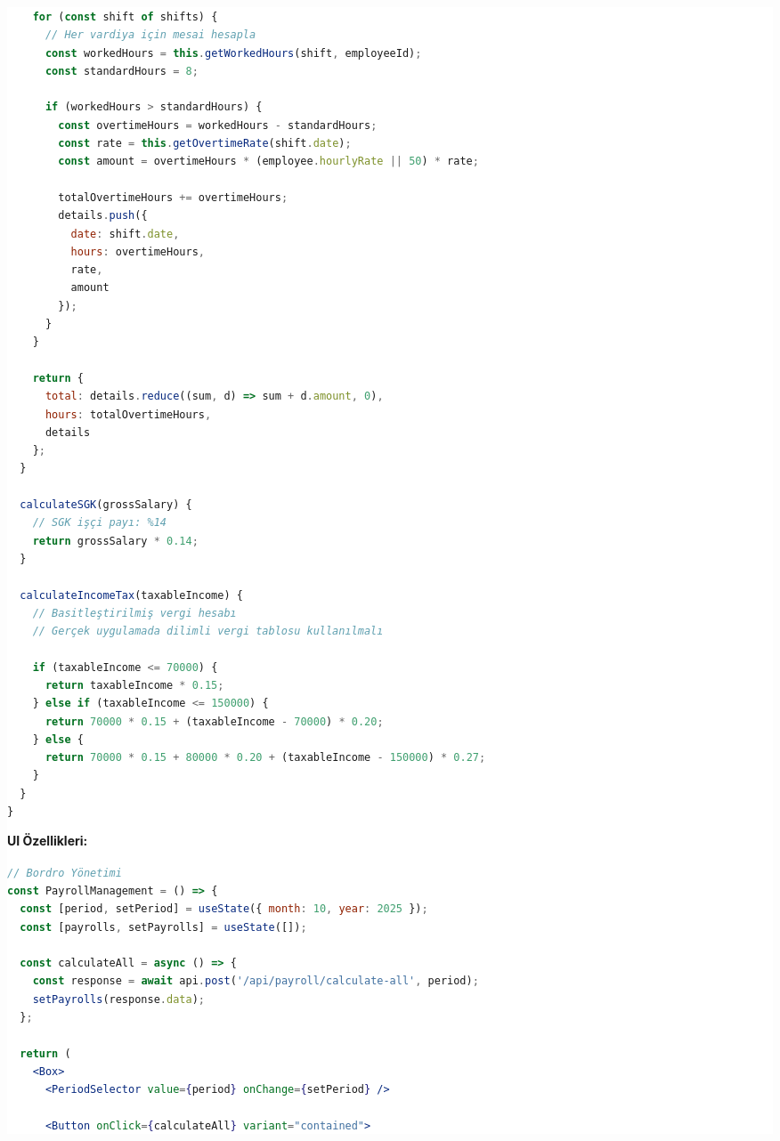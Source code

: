 ```javascript
    for (const shift of shifts) {
      // Her vardiya için mesai hesapla
      const workedHours = this.getWorkedHours(shift, employeeId);
      const standardHours = 8;
      
      if (workedHours > standardHours) {
        const overtimeHours = workedHours - standardHours;
        const rate = this.getOvertimeRate(shift.date);
        const amount = overtimeHours * (employee.hourlyRate || 50) * rate;
        
        totalOvertimeHours += overtimeHours;
        details.push({
          date: shift.date,
          hours: overtimeHours,
          rate,
          amount
        });
      }
    }
    
    return {
      total: details.reduce((sum, d) => sum + d.amount, 0),
      hours: totalOvertimeHours,
      details
    };
  }
  
  calculateSGK(grossSalary) {
    // SGK işçi payı: %14
    return grossSalary * 0.14;
  }
  
  calculateIncomeTax(taxableIncome) {
    // Basitleştirilmiş vergi hesabı
    // Gerçek uygulamada dilimli vergi tablosu kullanılmalı
    
    if (taxableIncome <= 70000) {
      return taxableIncome * 0.15;
    } else if (taxableIncome <= 150000) {
      return 70000 * 0.15 + (taxableIncome - 70000) * 0.20;
    } else {
      return 70000 * 0.15 + 80000 * 0.20 + (taxableIncome - 150000) * 0.27;
    }
  }
}
```

**UI Özellikleri:**
```jsx
// Bordro Yönetimi
const PayrollManagement = () => {
  const [period, setPeriod] = useState({ month: 10, year: 2025 });
  const [payrolls, setPayrolls] = useState([]);
  
  const calculateAll = async () => {
    const response = await api.post('/api/payroll/calculate-all', period);
    setPayrolls(response.data);
  };
  
  return (
    <Box>
      <PeriodSelector value={period} onChange={setPeriod} />
      
      <Button onClick={calculateAll} variant="contained">
```